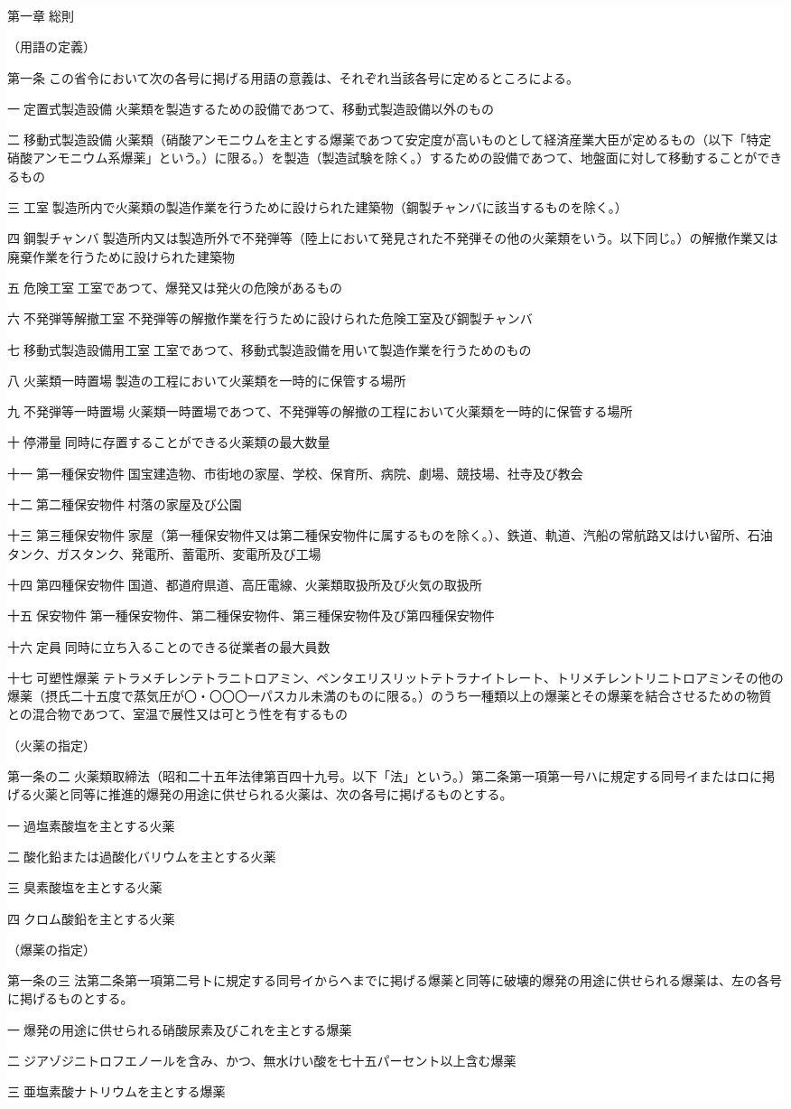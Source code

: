 第一章 総則

（用語の定義）

第一条 この省令において次の各号に掲げる用語の意義は、それぞれ当該各号に定めるところによる。

一 定置式製造設備 火薬類を製造するための設備であつて、移動式製造設備以外のもの

二 移動式製造設備 火薬類（硝酸アンモニウムを主とする爆薬であつて安定度が高いものとして経済産業大臣が定めるもの（以下「特定硝酸アンモニウム系爆薬」という。）に限る。）を製造（製造試験を除く。）するための設備であつて、地盤面に対して移動することができるもの

三 工室 製造所内で火薬類の製造作業を行うために設けられた建築物（鋼製チャンバに該当するものを除く。）

四 鋼製チャンバ 製造所内又は製造所外で不発弾等（陸上において発見された不発弾その他の火薬類をいう。以下同じ。）の解撤作業又は廃棄作業を行うために設けられた建築物

五 危険工室 工室であつて、爆発又は発火の危険があるもの

六 不発弾等解撤工室 不発弾等の解撤作業を行うために設けられた危険工室及び鋼製チャンバ

七 移動式製造設備用工室 工室であつて、移動式製造設備を用いて製造作業を行うためのもの

八 火薬類一時置場 製造の工程において火薬類を一時的に保管する場所

九 不発弾等一時置場 火薬類一時置場であつて、不発弾等の解撤の工程において火薬類を一時的に保管する場所

十 停滞量 同時に存置することができる火薬類の最大数量

十一 第一種保安物件 国宝建造物、市街地の家屋、学校、保育所、病院、劇場、競技場、社寺及び教会

十二 第二種保安物件 村落の家屋及び公園

十三 第三種保安物件 家屋（第一種保安物件又は第二種保安物件に属するものを除く。）、鉄道、軌道、汽船の常航路又はけい留所、石油タンク、ガスタンク、発電所、蓄電所、変電所及び工場

十四 第四種保安物件 国道、都道府県道、高圧電線、火薬類取扱所及び火気の取扱所

十五 保安物件 第一種保安物件、第二種保安物件、第三種保安物件及び第四種保安物件

十六 定員 同時に立ち入ることのできる従業者の最大員数

十七 可塑性爆薬 テトラメチレンテトラニトロアミン、ペンタエリスリットテトラナイトレート、トリメチレントリニトロアミンその他の爆薬（摂氏二十五度で蒸気圧が〇・〇〇〇一パスカル未満のものに限る。）のうち一種類以上の爆薬とその爆薬を結合させるための物質との混合物であつて、室温で展性又は可とう性を有するもの

（火薬の指定）

第一条の二 火薬類取締法（昭和二十五年法律第百四十九号。以下「法」という。）第二条第一項第一号ハに規定する同号イまたはロに掲げる火薬と同等に推進的爆発の用途に供せられる火薬は、次の各号に掲げるものとする。

一 過塩素酸塩を主とする火薬

二 酸化鉛または過酸化バリウムを主とする火薬

三 臭素酸塩を主とする火薬

四 クロム酸鉛を主とする火薬

（爆薬の指定）

第一条の三 法第二条第一項第二号トに規定する同号イからヘまでに掲げる爆薬と同等に破壊的爆発の用途に供せられる爆薬は、左の各号に掲げるものとする。

一 爆発の用途に供せられる硝酸尿素及びこれを主とする爆薬

二 ジアゾジニトロフエノールを含み、かつ、無水けい酸を七十五パーセント以上含む爆薬

三 亜塩素酸ナトリウムを主とする爆薬
